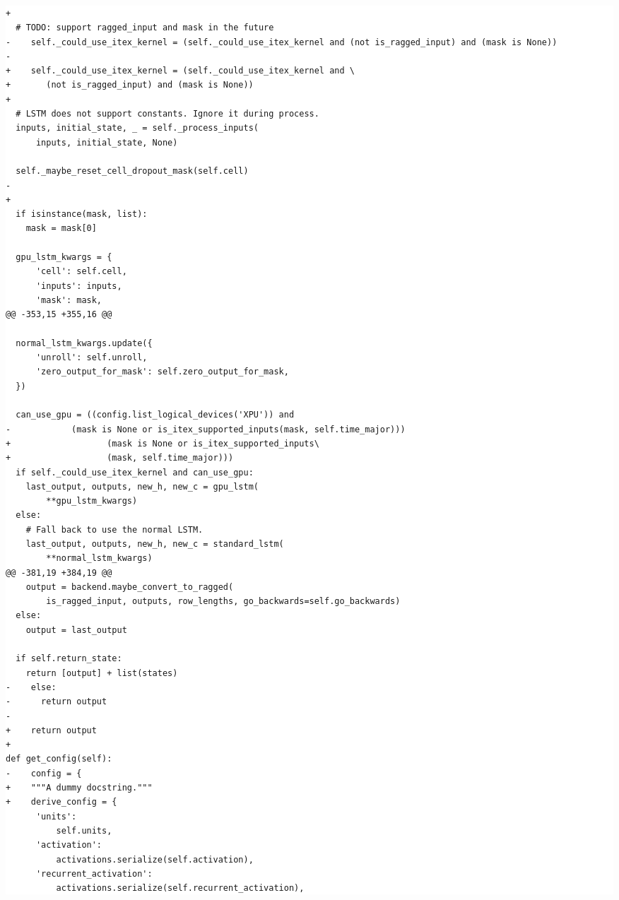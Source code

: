    ```
+
     # TODO: support ragged_input and mask in the future
-    self._could_use_itex_kernel = (self._could_use_itex_kernel and (not is_ragged_input) and (mask is None))
-    
+    self._could_use_itex_kernel = (self._could_use_itex_kernel and \
+       (not is_ragged_input) and (mask is None))
+
     # LSTM does not support constants. Ignore it during process.
     inputs, initial_state, _ = self._process_inputs(
         inputs, initial_state, None)
 
     self._maybe_reset_cell_dropout_mask(self.cell)
-    
+
     if isinstance(mask, list):
       mask = mask[0]
 
     gpu_lstm_kwargs = {
         'cell': self.cell,
         'inputs': inputs,
         'mask': mask,
@@ -353,15 +355,16 @@
 
     normal_lstm_kwargs.update({
         'unroll': self.unroll,
         'zero_output_for_mask': self.zero_output_for_mask,
     })
 
     can_use_gpu = ((config.list_logical_devices('XPU')) and
-            (mask is None or is_itex_supported_inputs(mask, self.time_major)))
+                   (mask is None or is_itex_supported_inputs\
+                   (mask, self.time_major)))
     if self._could_use_itex_kernel and can_use_gpu:
       last_output, outputs, new_h, new_c = gpu_lstm(
           **gpu_lstm_kwargs)
     else:
       # Fall back to use the normal LSTM.
       last_output, outputs, new_h, new_c = standard_lstm(
           **normal_lstm_kwargs)
@@ -381,19 +384,19 @@
       output = backend.maybe_convert_to_ragged(
           is_ragged_input, outputs, row_lengths, go_backwards=self.go_backwards)
     else:
       output = last_output
 
     if self.return_state:
       return [output] + list(states)
-    else:
-      return output
-      
+    return output
+
   def get_config(self):
-    config = {
+    """A dummy docstring."""
+    derive_config = {
         'units':
             self.units,
         'activation':
             activations.serialize(self.activation),
         'recurrent_activation':
             activations.serialize(self.recurrent_activation),
   ```